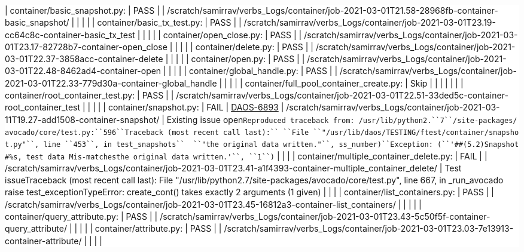 | container/basic_snapshot.py:                | PASS                  |                                                           | /scratch/samirrav/verbs_Logs/container/job-2021-03-01T21.58-28968fb-container-basic_snapshot/ |                                                              |                                                              |                                                              |
| container/basic_tx_test.py:                 | PASS                  |                                                           | /scratch/samirrav/verbs_Logs/container/job-2021-03-01T23.19-cc64c8c-container-basic_tx_test |                                                              |                                                              |                                                              |
| container/open_close.py:                    | PASS                  |                                                           | /scratch/samirrav/verbs_Logs/container/job-2021-03-01T23.17-82728b7-container-open_close |                                                              |                                                              |                                                              |
| container/delete.py:                        | PASS                  |                                                           | /scratch/samirrav/verbs_Logs/container/job-2021-03-01T22.37-3858acc-container-delete |                                                              |                                                              |                                                              |
| container/open.py:                          | PASS                  |                                                           | /scratch/samirrav/verbs_Logs/container/job-2021-03-01T22.48-8462ad4-container-open |                                                              |                                                              |                                                              |
| container/global_handle.py:                 | PASS                  |                                                           | /scratch/samirrav/verbs_Logs/container/job-2021-03-01T22.33-779d30a-container-global_handle |                                                              |                                                              |                                                              |
| container/full_pool_container_create.py:    | Skip                  |                                                           |                                                              |                                                              |                                                              |                                                              |
| container/root_container_test.py:           | PASS                  |                                                           | /scratch/samirrav/verbs_Logs/container/job-2021-03-01T22.51-33ded5c-container-root_container_test |                                                              |                                                              |                                                              |
| container/snapshot.py:                      | FAIL                  | [DAOS-6893](https://jira.hpdd.intel.com/browse/DAOS-6893) | /scratch/samirrav/verbs_Logs/container/job-2021-03-11T19.27-add1508-container-snapshot/ | Existing issue open`Reproduced traceback from: /usr/lib/python2.``7``/site-packages/avocado/core/test.py:``596``Traceback (most recent call last):`` ``File ``"/usr/lib/daos/TESTING/ftest/container/snapshot.py"``, line ``453``, in test_snapshots``  ``"the original data written."``, ss_number)``Exception: (``'##(5.2)Snapshot #%s, test data Mis-matchesthe original data written.'``, ``1``)` |                                                              |                                                              |
| container/multiple_container_delete.py:     | FAIL                  |                                                           | /scratch/samirrav/verbs_Logs/container/job-2021-03-01T23.41-a1f4393-container-multiple_container_delete/ | Test issueTraceback (most recent call last): File "/usr/lib/python2.7/site-packages/avocado/core/test.py", line 667, in _run_avocado   raise test_exceptionTypeError: create_cont() takes exactly 2 arguments (1 given) |                                                              |                                                              |
| container/list_containers.py:               | PASS                  |                                                           | /scratch/samirrav/verbs_Logs/container/job-2021-03-01T23.45-16812a3-container-list_containers/ |                                                              |                                                              |                                                              |
| container/query_attribute.py:               | PASS                  |                                                           | /scratch/samirrav/verbs_Logs/container/job-2021-03-01T23.43-5c50f5f-container-query_attribute/ |                                                              |                                                              |                                                              |
| container/attribute.py:                     | PASS                  |                                                           | /scratch/samirrav/verbs_Logs/container/job-2021-03-01T23.03-7e13913-container-attribute/ |                                                              |                                                              |                                                              |
